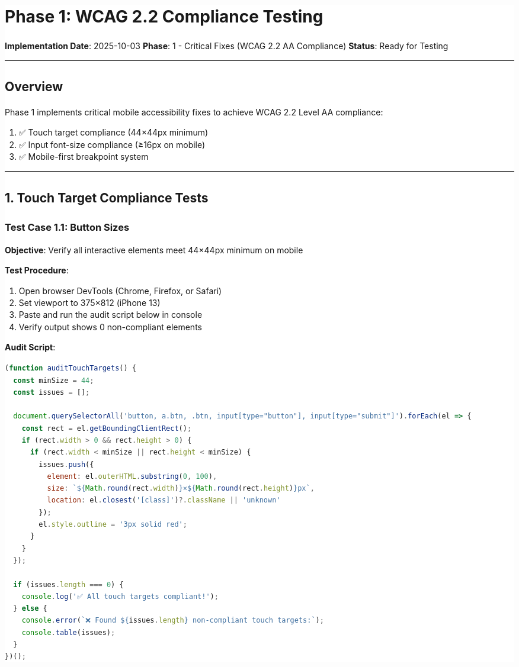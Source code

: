 # Phase 1: WCAG 2.2 Compliance Testing

**Implementation Date**: 2025-10-03
**Phase**: 1 - Critical Fixes (WCAG 2.2 AA Compliance)
**Status**: Ready for Testing

---

## Overview

Phase 1 implements critical mobile accessibility fixes to achieve WCAG 2.2 Level AA compliance:

1. ✅ Touch target compliance (44×44px minimum)
2. ✅ Input font-size compliance (≥16px on mobile)
3. ✅ Mobile-first breakpoint system

---

## 1. Touch Target Compliance Tests

### Test Case 1.1: Button Sizes

**Objective**: Verify all interactive elements meet 44×44px minimum on mobile

**Test Procedure**:
1. Open browser DevTools (Chrome, Firefox, or Safari)
2. Set viewport to 375×812 (iPhone 13)
3. Paste and run the audit script below in console
4. Verify output shows 0 non-compliant elements

**Audit Script**:
```javascript
(function auditTouchTargets() {
  const minSize = 44;
  const issues = [];

  document.querySelectorAll('button, a.btn, .btn, input[type="button"], input[type="submit"]').forEach(el => {
    const rect = el.getBoundingClientRect();
    if (rect.width > 0 && rect.height > 0) {
      if (rect.width < minSize || rect.height < minSize) {
        issues.push({
          element: el.outerHTML.substring(0, 100),
          size: `${Math.round(rect.width)}×${Math.round(rect.height)}px`,
          location: el.closest('[class]')?.className || 'unknown'
        });
        el.style.outline = '3px solid red';
      }
    }
  });

  if (issues.length === 0) {
    console.log('✅ All touch targets compliant!');
  } else {
    console.error(`❌ Found ${issues.length} non-compliant touch targets:`);
    console.table(issues);
  }
})();
```
